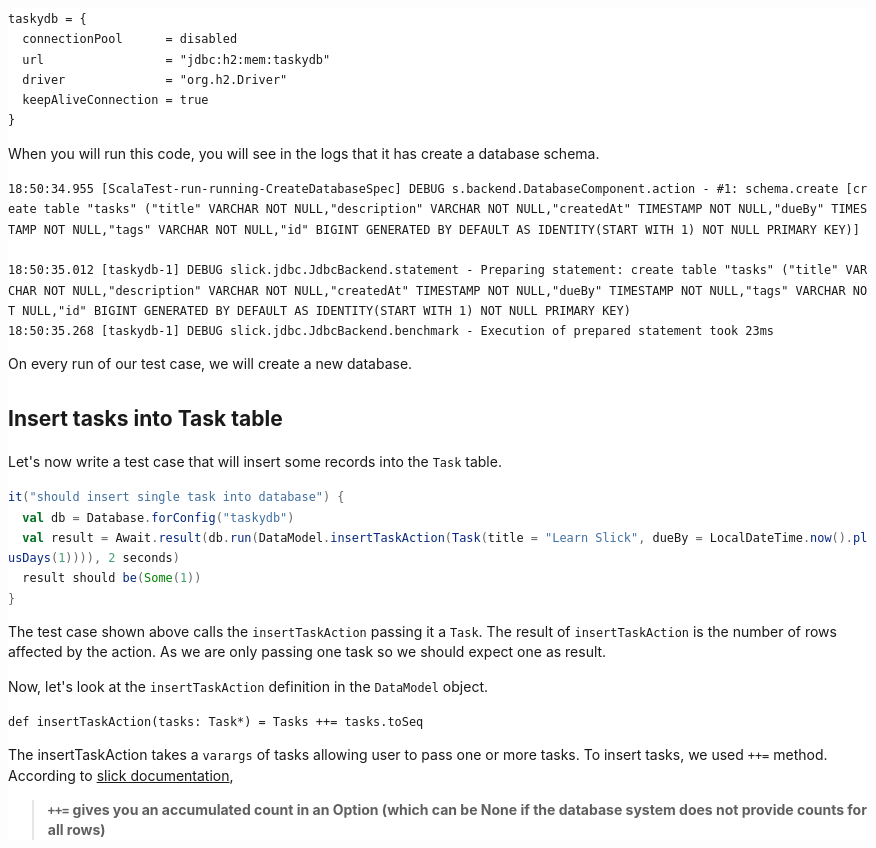 ```
taskydb = {
  connectionPool      = disabled
  url                 = "jdbc:h2:mem:taskydb"
  driver              = "org.h2.Driver"
  keepAliveConnection = true
}
```

When you will run this code, you will see in the logs that it has create a database schema.

```
18:50:34.955 [ScalaTest-run-running-CreateDatabaseSpec] DEBUG s.backend.DatabaseComponent.action - #1: schema.create [create table "tasks" ("title" VARCHAR NOT NULL,"description" VARCHAR NOT NULL,"createdAt" TIMESTAMP NOT NULL,"dueBy" TIMESTAMP NOT NULL,"tags" VARCHAR NOT NULL,"id" BIGINT GENERATED BY DEFAULT AS IDENTITY(START WITH 1) NOT NULL PRIMARY KEY)]

18:50:35.012 [taskydb-1] DEBUG slick.jdbc.JdbcBackend.statement - Preparing statement: create table "tasks" ("title" VARCHAR NOT NULL,"description" VARCHAR NOT NULL,"createdAt" TIMESTAMP NOT NULL,"dueBy" TIMESTAMP NOT NULL,"tags" VARCHAR NOT NULL,"id" BIGINT GENERATED BY DEFAULT AS IDENTITY(START WITH 1) NOT NULL PRIMARY KEY)
18:50:35.268 [taskydb-1] DEBUG slick.jdbc.JdbcBackend.benchmark - Execution of prepared statement took 23ms
```

On every run of our test case, we will create a new database.

## Insert tasks into Task table

Let's now write a test case that will insert some records into the `Task` table.

```scala
it("should insert single task into database") {
  val db = Database.forConfig("taskydb")
  val result = Await.result(db.run(DataModel.insertTaskAction(Task(title = "Learn Slick", dueBy = LocalDateTime.now().plusDays(1)))), 2 seconds)
  result should be(Some(1))
}
```

The test case shown above calls the `insertTaskAction` passing it a `Task`. The result of `insertTaskAction` is the number of rows affected by the action. As we are only passing one task so we should expect one as result.

Now, let's look at the `insertTaskAction` definition in the `DataModel` object.

```
def insertTaskAction(tasks: Task*) = Tasks ++= tasks.toSeq
```

The insertTaskAction takes a `varargs` of tasks allowing user to pass one or more tasks. To insert tasks, we used `++=` method.  According to [slick documentation](http://slick.typesafe.com/doc/3.0.0/queries.html#inserting),

> **`++=` gives you an accumulated count in an Option (which can be None if the database system does not provide counts for all rows)**
